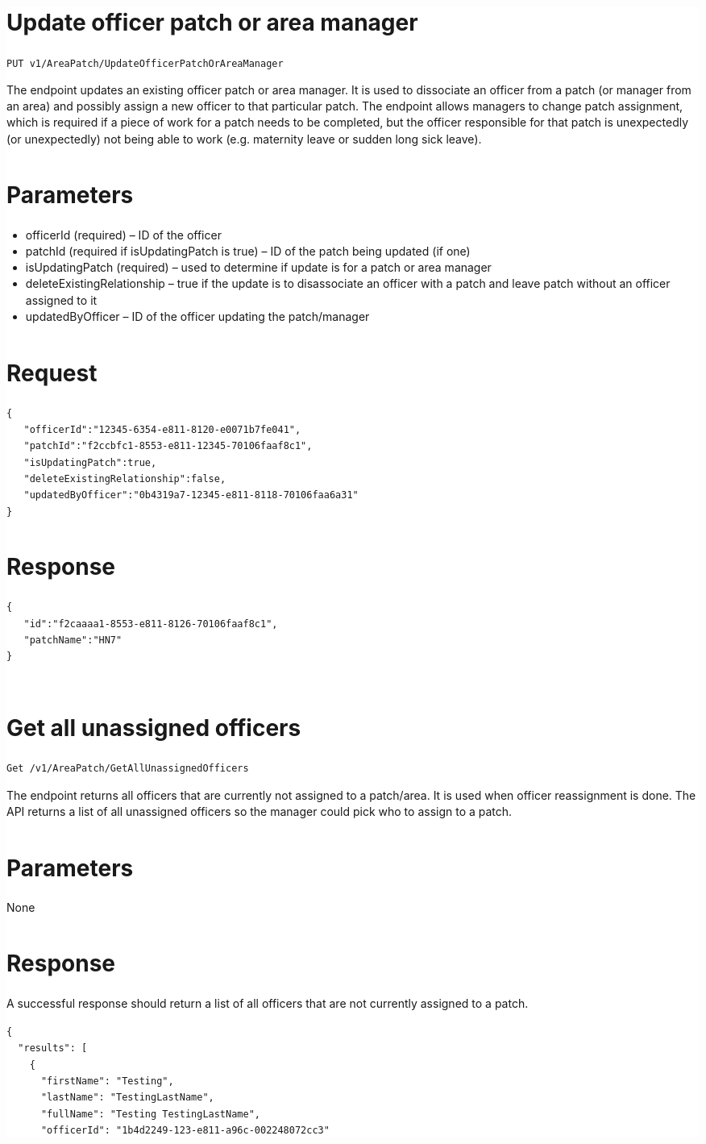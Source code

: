 # Update officer patch or area manager
```
PUT v1/AreaPatch/UpdateOfficerPatchOrAreaManager
``` 
 The endpoint updates an existing officer patch or area manager. It is used to dissociate an officer from a patch (or manager from an area) and possibly assign a new officer to that particular patch. The endpoint allows managers to change patch assignment, which is required if a piece of work for a patch needs to be completed, but the officer responsible for that patch is unexpectedly (or unexpectedly) not being able to work (e.g. maternity leave or sudden long sick leave). 
# Parameters
- officerId (required) – ID of the officer
- patchId (required if isUpdatingPatch is true) – ID of the patch being updated (if one)
- isUpdatingPatch (required) – used to determine if update is for a patch or area manager
- deleteExistingRelationship – true if the update is to disassociate an officer with a patch and leave patch without an officer assigned to it
- updatedByOfficer – ID of the officer updating the patch/manager
 
# Request
```
{ 
   "officerId":"12345-6354-e811-8120-e0071b7fe041",
   "patchId":"f2ccbfc1-8553-e811-12345-70106faaf8c1",
   "isUpdatingPatch":true,
   "deleteExistingRelationship":false,
   "updatedByOfficer":"0b4319a7-12345-e811-8118-70106faa6a31"
}
```
# Response
```
{ 
   "id":"f2caaaa1-8553-e811-8126-70106faaf8c1",
   "patchName":"HN7"
}
 
 ```
# Get all unassigned officers
```
Get /v1/AreaPatch/GetAllUnassignedOfficers
```
The endpoint returns all officers that are currently not assigned to a patch/area. It is used when officer reassignment is done. The API returns a list of all unassigned officers so the manager could pick who to assign to a patch.
# Parameters
None
# Response
A successful response should return a list of all officers that are not currently assigned to a patch.
```
{
  "results": [
    {
      "firstName": "Testing",
      "lastName": "TestingLastName",
      "fullName": "Testing TestingLastName",
      "officerId": "1b4d2249-123-e811-a96c-002248072cc3"
```